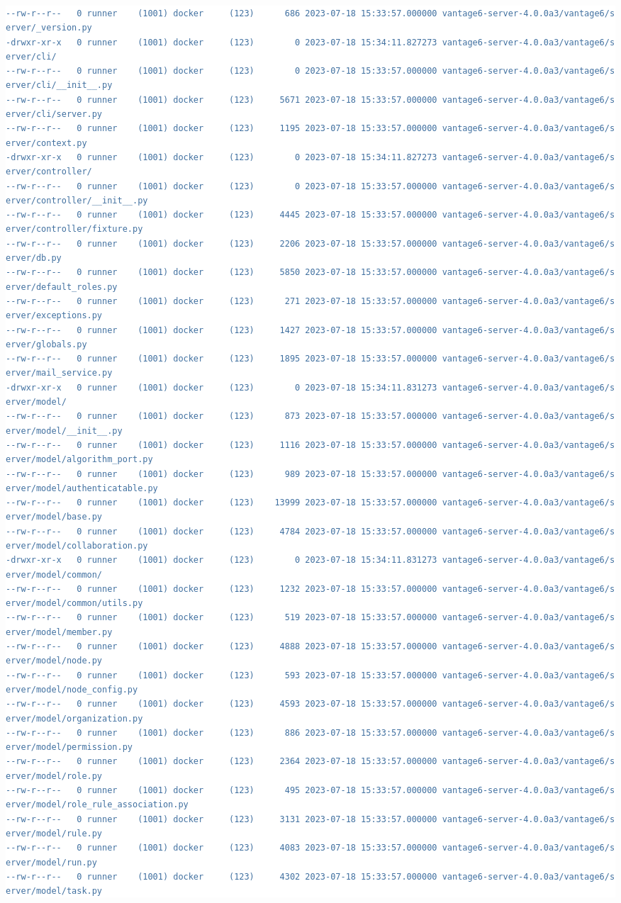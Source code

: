 ```diff
--rw-r--r--   0 runner    (1001) docker     (123)      686 2023-07-18 15:33:57.000000 vantage6-server-4.0.0a3/vantage6/server/_version.py
-drwxr-xr-x   0 runner    (1001) docker     (123)        0 2023-07-18 15:34:11.827273 vantage6-server-4.0.0a3/vantage6/server/cli/
--rw-r--r--   0 runner    (1001) docker     (123)        0 2023-07-18 15:33:57.000000 vantage6-server-4.0.0a3/vantage6/server/cli/__init__.py
--rw-r--r--   0 runner    (1001) docker     (123)     5671 2023-07-18 15:33:57.000000 vantage6-server-4.0.0a3/vantage6/server/cli/server.py
--rw-r--r--   0 runner    (1001) docker     (123)     1195 2023-07-18 15:33:57.000000 vantage6-server-4.0.0a3/vantage6/server/context.py
-drwxr-xr-x   0 runner    (1001) docker     (123)        0 2023-07-18 15:34:11.827273 vantage6-server-4.0.0a3/vantage6/server/controller/
--rw-r--r--   0 runner    (1001) docker     (123)        0 2023-07-18 15:33:57.000000 vantage6-server-4.0.0a3/vantage6/server/controller/__init__.py
--rw-r--r--   0 runner    (1001) docker     (123)     4445 2023-07-18 15:33:57.000000 vantage6-server-4.0.0a3/vantage6/server/controller/fixture.py
--rw-r--r--   0 runner    (1001) docker     (123)     2206 2023-07-18 15:33:57.000000 vantage6-server-4.0.0a3/vantage6/server/db.py
--rw-r--r--   0 runner    (1001) docker     (123)     5850 2023-07-18 15:33:57.000000 vantage6-server-4.0.0a3/vantage6/server/default_roles.py
--rw-r--r--   0 runner    (1001) docker     (123)      271 2023-07-18 15:33:57.000000 vantage6-server-4.0.0a3/vantage6/server/exceptions.py
--rw-r--r--   0 runner    (1001) docker     (123)     1427 2023-07-18 15:33:57.000000 vantage6-server-4.0.0a3/vantage6/server/globals.py
--rw-r--r--   0 runner    (1001) docker     (123)     1895 2023-07-18 15:33:57.000000 vantage6-server-4.0.0a3/vantage6/server/mail_service.py
-drwxr-xr-x   0 runner    (1001) docker     (123)        0 2023-07-18 15:34:11.831273 vantage6-server-4.0.0a3/vantage6/server/model/
--rw-r--r--   0 runner    (1001) docker     (123)      873 2023-07-18 15:33:57.000000 vantage6-server-4.0.0a3/vantage6/server/model/__init__.py
--rw-r--r--   0 runner    (1001) docker     (123)     1116 2023-07-18 15:33:57.000000 vantage6-server-4.0.0a3/vantage6/server/model/algorithm_port.py
--rw-r--r--   0 runner    (1001) docker     (123)      989 2023-07-18 15:33:57.000000 vantage6-server-4.0.0a3/vantage6/server/model/authenticatable.py
--rw-r--r--   0 runner    (1001) docker     (123)    13999 2023-07-18 15:33:57.000000 vantage6-server-4.0.0a3/vantage6/server/model/base.py
--rw-r--r--   0 runner    (1001) docker     (123)     4784 2023-07-18 15:33:57.000000 vantage6-server-4.0.0a3/vantage6/server/model/collaboration.py
-drwxr-xr-x   0 runner    (1001) docker     (123)        0 2023-07-18 15:34:11.831273 vantage6-server-4.0.0a3/vantage6/server/model/common/
--rw-r--r--   0 runner    (1001) docker     (123)     1232 2023-07-18 15:33:57.000000 vantage6-server-4.0.0a3/vantage6/server/model/common/utils.py
--rw-r--r--   0 runner    (1001) docker     (123)      519 2023-07-18 15:33:57.000000 vantage6-server-4.0.0a3/vantage6/server/model/member.py
--rw-r--r--   0 runner    (1001) docker     (123)     4888 2023-07-18 15:33:57.000000 vantage6-server-4.0.0a3/vantage6/server/model/node.py
--rw-r--r--   0 runner    (1001) docker     (123)      593 2023-07-18 15:33:57.000000 vantage6-server-4.0.0a3/vantage6/server/model/node_config.py
--rw-r--r--   0 runner    (1001) docker     (123)     4593 2023-07-18 15:33:57.000000 vantage6-server-4.0.0a3/vantage6/server/model/organization.py
--rw-r--r--   0 runner    (1001) docker     (123)      886 2023-07-18 15:33:57.000000 vantage6-server-4.0.0a3/vantage6/server/model/permission.py
--rw-r--r--   0 runner    (1001) docker     (123)     2364 2023-07-18 15:33:57.000000 vantage6-server-4.0.0a3/vantage6/server/model/role.py
--rw-r--r--   0 runner    (1001) docker     (123)      495 2023-07-18 15:33:57.000000 vantage6-server-4.0.0a3/vantage6/server/model/role_rule_association.py
--rw-r--r--   0 runner    (1001) docker     (123)     3131 2023-07-18 15:33:57.000000 vantage6-server-4.0.0a3/vantage6/server/model/rule.py
--rw-r--r--   0 runner    (1001) docker     (123)     4083 2023-07-18 15:33:57.000000 vantage6-server-4.0.0a3/vantage6/server/model/run.py
--rw-r--r--   0 runner    (1001) docker     (123)     4302 2023-07-18 15:33:57.000000 vantage6-server-4.0.0a3/vantage6/server/model/task.py
```